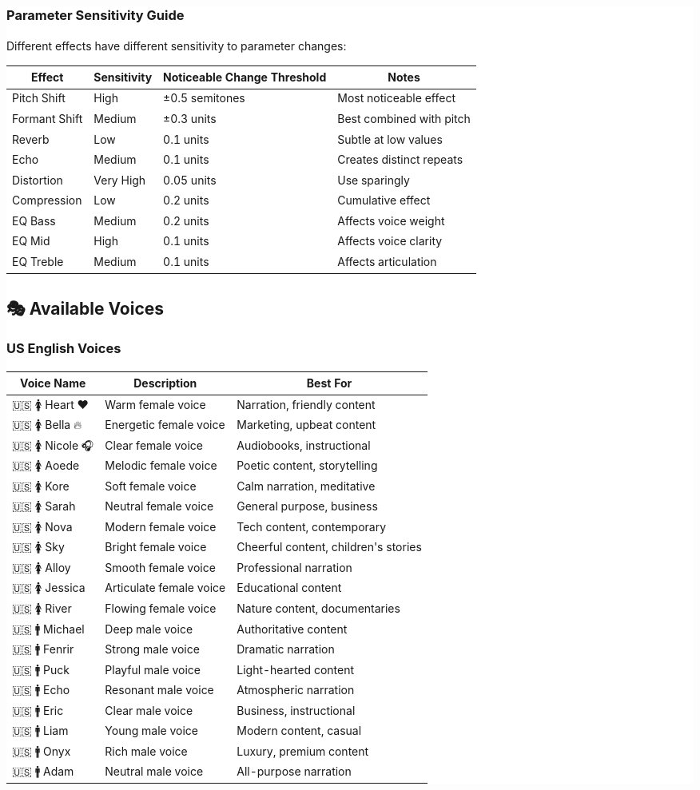 ### Parameter Sensitivity Guide

Different effects have different sensitivity to parameter changes:

| Effect | Sensitivity | Noticeable Change Threshold | Notes |
|--------|-------------|----------------------------|-------|
| Pitch Shift | High | ±0.5 semitones | Most noticeable effect |
| Formant Shift | Medium | ±0.3 units | Best combined with pitch |
| Reverb | Low | 0.1 units | Subtle at low values |
| Echo | Medium | 0.1 units | Creates distinct repeats |
| Distortion | Very High | 0.05 units | Use sparingly |
| Compression | Low | 0.2 units | Cumulative effect |
| EQ Bass | Medium | 0.2 units | Affects voice weight |
| EQ Mid | High | 0.1 units | Affects voice clarity |
| EQ Treble | Medium | 0.1 units | Affects articulation |

## 🎭 Available Voices

### US English Voices
| Voice Name | Description | Best For |
|------------|-------------|----------|
| 🇺🇸 🚺 Heart ❤️ | Warm female voice | Narration, friendly content |
| 🇺🇸 🚺 Bella 🔥 | Energetic female voice | Marketing, upbeat content |
| 🇺🇸 🚺 Nicole 🎧 | Clear female voice | Audiobooks, instructional |
| 🇺🇸 🚺 Aoede | Melodic female voice | Poetic content, storytelling |
| 🇺🇸 🚺 Kore | Soft female voice | Calm narration, meditative |
| 🇺🇸 🚺 Sarah | Neutral female voice | General purpose, business |
| 🇺🇸 🚺 Nova | Modern female voice | Tech content, contemporary |
| 🇺🇸 🚺 Sky | Bright female voice | Cheerful content, children's stories |
| 🇺🇸 🚺 Alloy | Smooth female voice | Professional narration |
| 🇺🇸 🚺 Jessica | Articulate female voice | Educational content |
| 🇺🇸 🚺 River | Flowing female voice | Nature content, documentaries |
| 🇺🇸 🚹 Michael | Deep male voice | Authoritative content |
| 🇺🇸 🚹 Fenrir | Strong male voice | Dramatic narration |
| 🇺🇸 🚹 Puck | Playful male voice | Light-hearted content |
| 🇺🇸 🚹 Echo | Resonant male voice | Atmospheric narration |
| 🇺🇸 🚹 Eric | Clear male voice | Business, instructional |
| 🇺🇸 🚹 Liam | Young male voice | Modern content, casual |
| 🇺🇸 🚹 Onyx | Rich male voice | Luxury, premium content |
| 🇺🇸 🚹 Adam | Neutral male voice | All-purpose narration |
